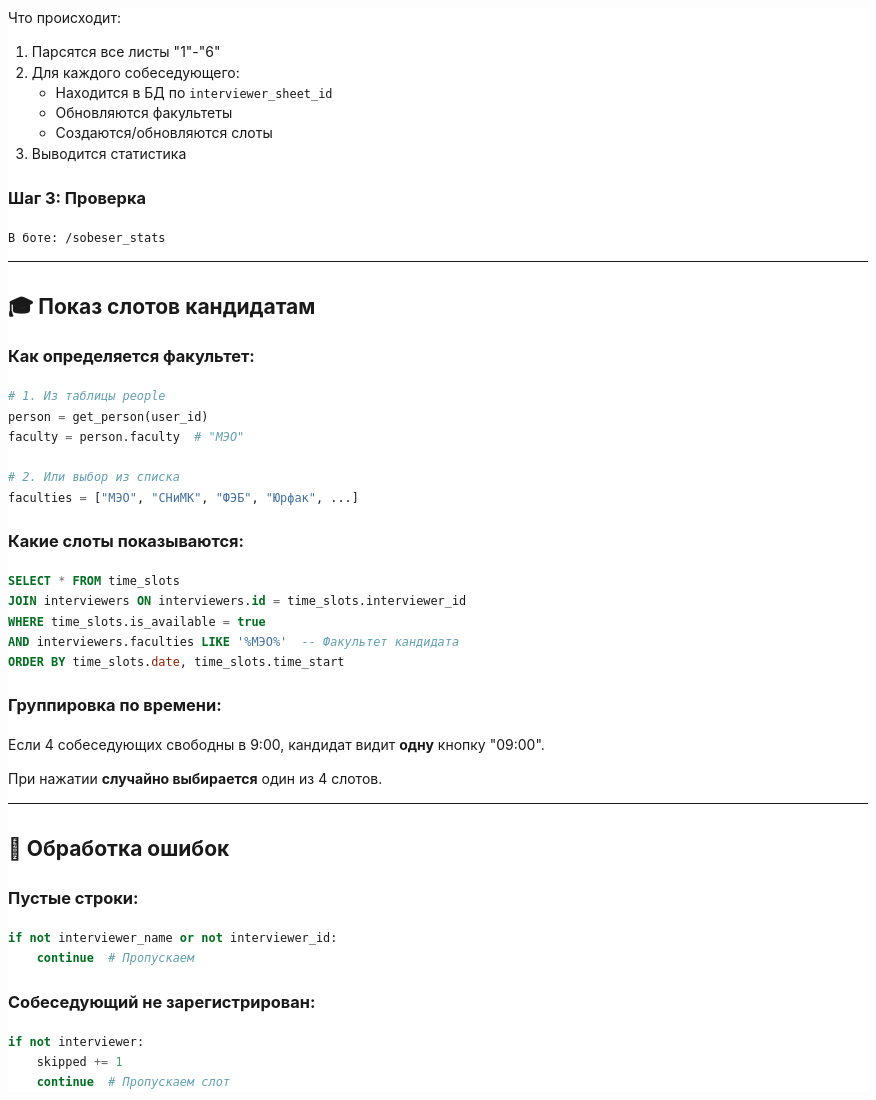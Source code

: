 Что происходит:
1. Парсятся все листы "1"-"6"
2. Для каждого собеседующего:
   - Находится в БД по `interviewer_sheet_id`
   - Обновляются факультеты
   - Создаются/обновляются слоты
3. Выводится статистика

### Шаг 3: Проверка
```
В боте: /sobeser_stats
```

---

## 🎓 Показ слотов кандидатам

### Как определяется факультет:
```python
# 1. Из таблицы people
person = get_person(user_id)
faculty = person.faculty  # "МЭО"

# 2. Или выбор из списка
faculties = ["МЭО", "СНиМК", "ФЭБ", "Юрфак", ...]
```

### Какие слоты показываются:
```sql
SELECT * FROM time_slots 
JOIN interviewers ON interviewers.id = time_slots.interviewer_id
WHERE time_slots.is_available = true
AND interviewers.faculties LIKE '%МЭО%'  -- Факультет кандидата
ORDER BY time_slots.date, time_slots.time_start
```

### Группировка по времени:
Если 4 собеседующих свободны в 9:00, кандидат видит **одну** кнопку "09:00".

При нажатии **случайно выбирается** один из 4 слотов.

---

## 🐛 Обработка ошибок

### Пустые строки:
```python
if not interviewer_name or not interviewer_id:
    continue  # Пропускаем
```

### Собеседующий не зарегистрирован:
```python
if not interviewer:
    skipped += 1
    continue  # Пропускаем слот
```
